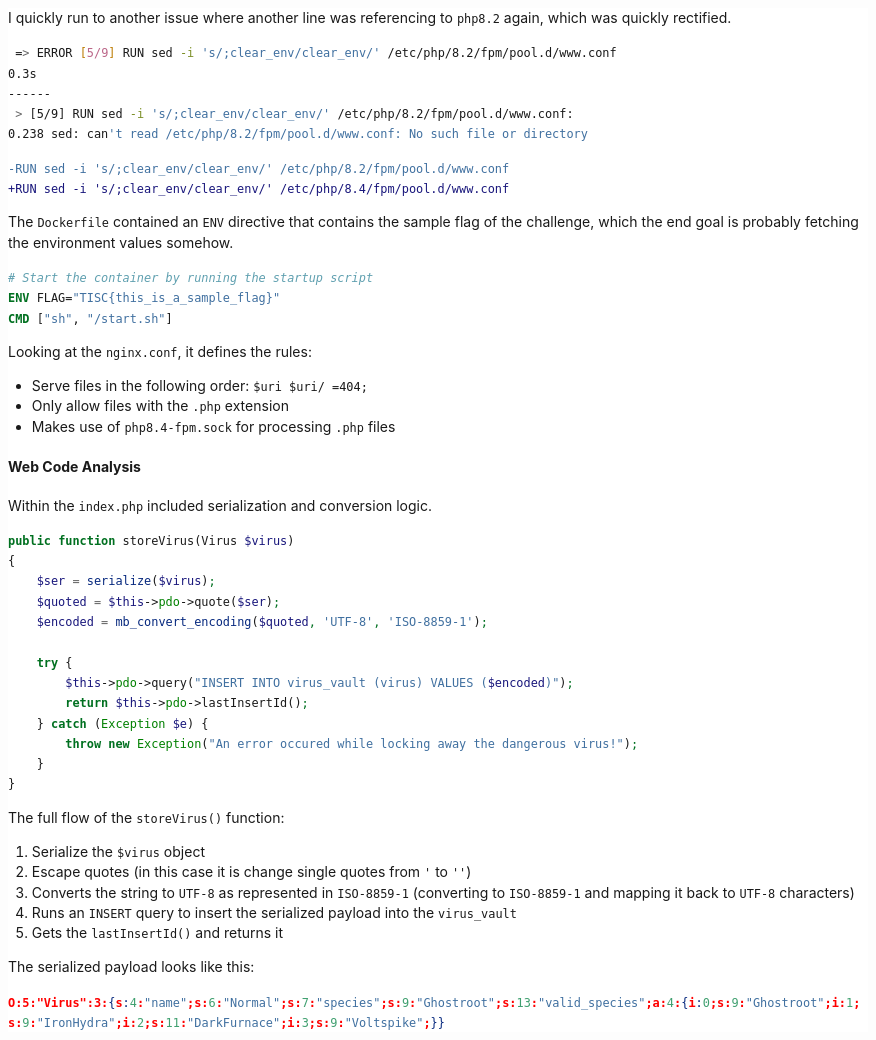 I quickly run to another issue where another line was referencing to `php8.2` again, which was quickly rectified.
```bash
 => ERROR [5/9] RUN sed -i 's/;clear_env/clear_env/' /etc/php/8.2/fpm/pool.d/www.conf                                                                                0.3s
------
 > [5/9] RUN sed -i 's/;clear_env/clear_env/' /etc/php/8.2/fpm/pool.d/www.conf:
0.238 sed: can't read /etc/php/8.2/fpm/pool.d/www.conf: No such file or directory
```
```diff
-RUN sed -i 's/;clear_env/clear_env/' /etc/php/8.2/fpm/pool.d/www.conf
+RUN sed -i 's/;clear_env/clear_env/' /etc/php/8.4/fpm/pool.d/www.conf
```

The `Dockerfile` contained an `ENV` directive that contains the sample flag of the challenge, which the end goal is probably fetching the environment values somehow. 
```Dockerfile
# Start the container by running the startup script
ENV FLAG="TISC{this_is_a_sample_flag}"
CMD ["sh", "/start.sh"]
```

Looking at the `nginx.conf`, it defines the rules:
- Serve files in the following order: `$uri $uri/ =404;`
- Only allow files with the `.php` extension
- Makes use of `php8.4-fpm.sock` for processing `.php` files

#### Web Code Analysis

Within the `index.php` included serialization and conversion logic.
```php
public function storeVirus(Virus $virus)
{
    $ser = serialize($virus);
    $quoted = $this->pdo->quote($ser);
    $encoded = mb_convert_encoding($quoted, 'UTF-8', 'ISO-8859-1');

    try {
        $this->pdo->query("INSERT INTO virus_vault (virus) VALUES ($encoded)");
        return $this->pdo->lastInsertId();
    } catch (Exception $e) {
        throw new Exception("An error occured while locking away the dangerous virus!");
    }
}
```

The full flow of the `storeVirus()` function:
1. Serialize the `$virus` object
2. Escape quotes (in this case it is change single quotes from `'` to `''`)
3. Converts the string to `UTF-8` as represented in `ISO-8859-1` (converting to `ISO-8859-1` and mapping it back to `UTF-8` characters)
4. Runs an `INSERT` query to insert the serialized payload into the `virus_vault`
5. Gets the `lastInsertId()` and returns it

The serialized payload looks like this:
```json
O:5:"Virus":3:{s:4:"name";s:6:"Normal";s:7:"species";s:9:"Ghostroot";s:13:"valid_species";a:4:{i:0;s:9:"Ghostroot";i:1;s:9:"IronHydra";i:2;s:11:"DarkFurnace";i:3;s:9:"Voltspike";}}
```
